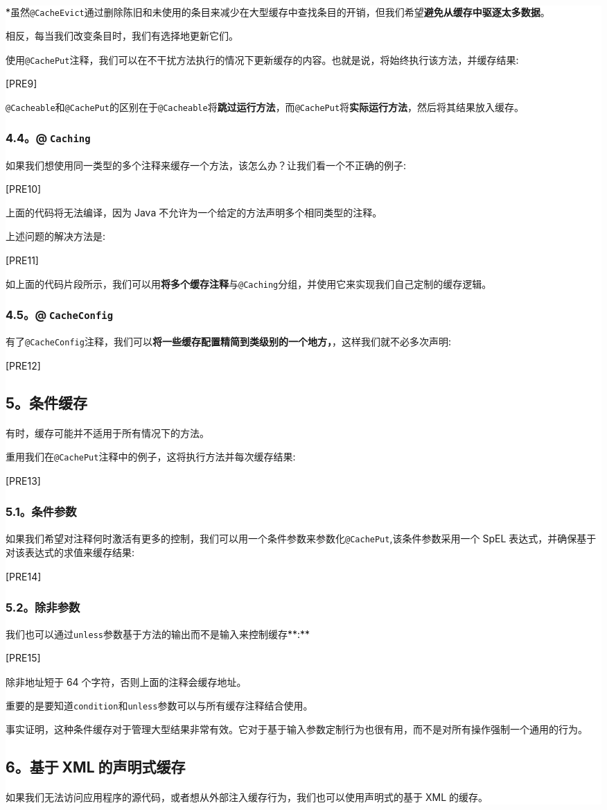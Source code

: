 *虽然`@CacheEvict`通过删除陈旧和未使用的条目来减少在大型缓存中查找条目的开销，但我们希望**避免从缓存中驱逐太多数据**。

相反，每当我们改变条目时，我们有选择地更新它们。

使用`@CachePut`注释，我们可以在不干扰方法执行的情况下更新缓存的内容。也就是说，将始终执行该方法，并缓存结果:

[PRE9]

`@Cacheable`和`@CachePut`的区别在于`@Cacheable`将**跳过运行方法**，而`@CachePut`将**实际运行方法**，然后将其结果放入缓存。

### **4.4。@ `Caching`**

如果我们想使用同一类型的多个注释来缓存一个方法，该怎么办？让我们看一个不正确的例子:

[PRE10]

上面的代码将无法编译，因为 Java 不允许为一个给定的方法声明多个相同类型的注释。

上述问题的解决方法是:

[PRE11]

如上面的代码片段所示，我们可以用**将多个缓存注释**与`@Caching`分组，并使用它来实现我们自己定制的缓存逻辑。

### **4.5。@ `CacheConfig`**

有了`@CacheConfig`注释，我们可以**将一些缓存配置精简到类级别的一个地方，**，这样我们就不必多次声明:

[PRE12]

## **5。条件缓存**

有时，缓存可能并不适用于所有情况下的方法。

重用我们在`@CachePut`注释中的例子，这将执行方法并每次缓存结果:

[PRE13]

### **5.1。条件参数**

如果我们希望对注释何时激活有更多的控制，我们可以用一个条件参数来参数化`@CachePut`,该条件参数采用一个 SpEL 表达式，并确保基于对该表达式的求值来缓存结果:

[PRE14]

### 5.2。除非参数

我们也可以通过`unless`参数基于方法的输出而不是输入来控制缓存**:**

[PRE15]

除非地址短于 64 个字符，否则上面的注释会缓存地址。

重要的是要知道`condition`和`unless`参数可以与所有缓存注释结合使用。

事实证明，这种条件缓存对于管理大型结果非常有效。它对于基于输入参数定制行为也很有用，而不是对所有操作强制一个通用的行为。

## **6。基于 XML 的声明式缓存**

如果我们无法访问应用程序的源代码，或者想从外部注入缓存行为，我们也可以使用声明式的基于 XML 的缓存。
